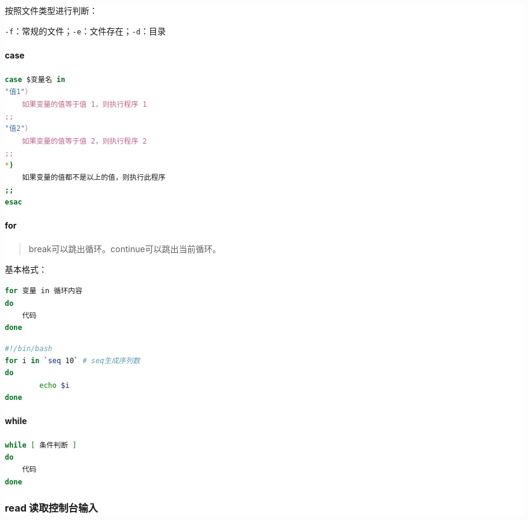 按照文件类型进行判断：

`-f`：常规的文件；`-e`：文件存在；`-d`：目录 



#### case

```bash
case $变量名 in 
"值1"） 
	如果变量的值等于值 1，则执行程序 1 
;;
"值2"） 
	如果变量的值等于值 2，则执行程序 2 
;;
*)
	如果变量的值都不是以上的值，则执行此程序
;;
esac
```



#### for

> break可以跳出循环。continue可以跳出当前循环。

基本格式：

```bash
for 变量 in 循环内容
do
	代码
done
```



```bash
#!/bin/bash
for i in `seq 10` # seq生成序列数
do
        echo $i
done
```



#### while

```bash
while [ 条件判断 ]
do
	代码
done
```



### read 读取控制台输入
